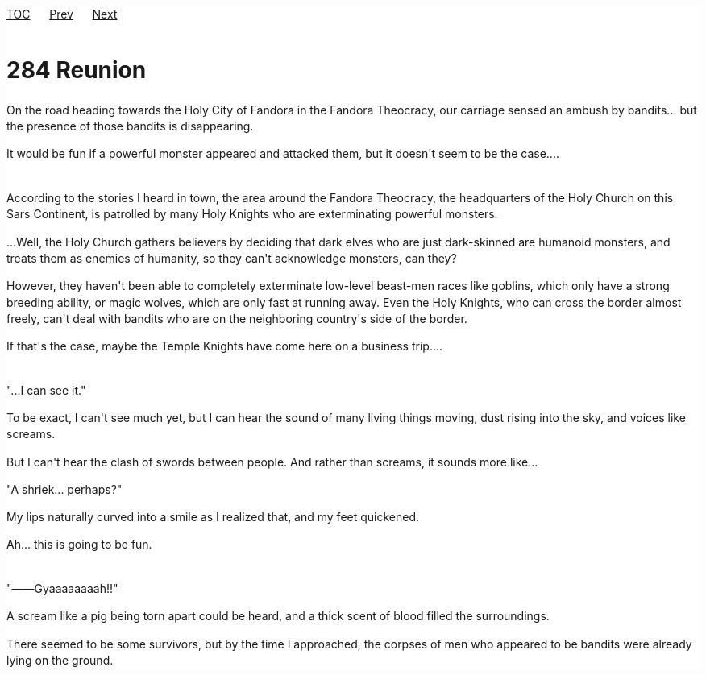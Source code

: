 [TOC](../readme.md)&nbsp;&nbsp;&nbsp;&nbsp;&nbsp;&nbsp;[Prev](section_0023.md)&nbsp;&nbsp;&nbsp;&nbsp;&nbsp;&nbsp;[Next](section_0025.md)



# 284 Reunion

On the road heading towards the Holy City of Fandora in the Fandora
Theocracy, our carriage sensed an ambush by bandits... but the presence
of those bandits is disappearing.

It would be fun if a powerful monster appeared and attacked them, but it
doesn't seem to be the case....

<br />
According to the stories I heard in town, the area around the Fandora
Theocracy, the headquarters of the Holy Church on this Sars Continent,
is patrolled by many Holy Knights who are exterminating powerful
monsters.

...Well, the Holy Church gathers believers by deciding that dark elves
who are just dark-skinned are humanoid monsters, and treats them as
enemies of humanity, so they can't acknowledge monsters, can they?

However, they haven't been able to completely exterminate low-level
beast-men races like goblins, which only have a strong breeding ability,
or magic wolves, which are only fast at running away. Even the Holy
Knights, who can cross the border almost freely, can't deal with bandits
who are on the neighboring country's side of the border.

If that's the case, maybe the Temple Knights have come here on a
business trip....

<br />
"...I can see it."

To be exact, I can't see much yet, but I can hear the sound of many
living things moving, dust rising into the sky, and voices like screams.

But I can't hear the clash of swords between people. And rather than
screams, it sounds more like...

"A shriek... perhaps?"

My lips naturally curved into a smile as I realized that, and my feet
quickened.

Ah... this is going to be fun.

<br />
"――Gyaaaaaaaah!!"

A scream like a pig being torn apart could be heard, and a thick scent
of blood filled the surroundings.

There seemed to be some survivors, but by the time I approached, the
corpses of men who appeared to be bandits were already lying on the
ground.
